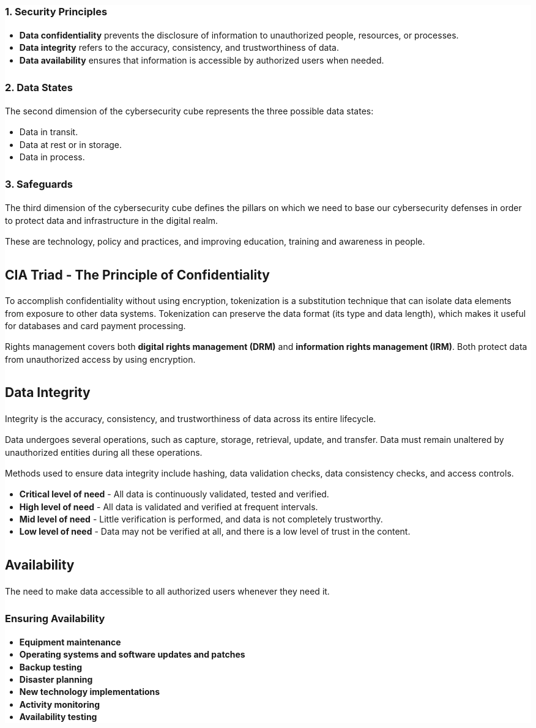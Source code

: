 ### 1. Security Principles
- **Data confidentiality** prevents the disclosure of information to unauthorized people, resources, or processes.
- **Data integrity** refers to the accuracy, consistency, and trustworthiness of data.
- **Data availability** ensures that information is accessible by authorized users when needed.

### 2. Data States
The second dimension of the cybersecurity cube represents the three possible data states:
- Data in transit.
- Data at rest or in storage.
- Data in process.

### 3. Safeguards
The third dimension of the cybersecurity cube defines the pillars on which we need to base our cybersecurity defenses in order to protect data and infrastructure in the digital realm.

These are technology, policy and practices, and improving education, training and awareness in people.


## CIA Triad - The Principle of Confidentiality 
To accomplish confidentiality without using encryption, tokenization is a substitution technique that can isolate data elements from exposure to other data systems. Tokenization can preserve the data format (its type and data length), which makes it useful for databases and card payment processing.

Rights management covers both **digital rights management (DRM)** and **information rights management (IRM)**. Both protect data from unauthorized access by using encryption.

## Data Integrity 
Integrity is the accuracy, consistency, and trustworthiness of data across its entire lifecycle.

Data undergoes several operations, such as capture, storage, retrieval, update, and transfer. Data must remain unaltered by unauthorized entities during all these operations.

Methods used to ensure data integrity include hashing, data validation checks, data consistency checks, and access controls. 

- **Critical level of need** - All data is continuously validated, tested and verified.
- **High level of need** - All data is validated and verified at frequent intervals.
- **Mid level of need** - Little verification is performed, and data is not completely trustworthy.
- **Low level of need** - Data may not be verified at all, and there is a low level of trust in the content.

## Availability
The need to make data accessible to all authorized users whenever they need it.

### Ensuring Availability 
- **Equipment maintenance**
- **Operating systems and software updates and patches**
- **Backup testing**
- **Disaster planning**
- **New technology implementations**
- **Activity monitoring**
- **Availability testing**
